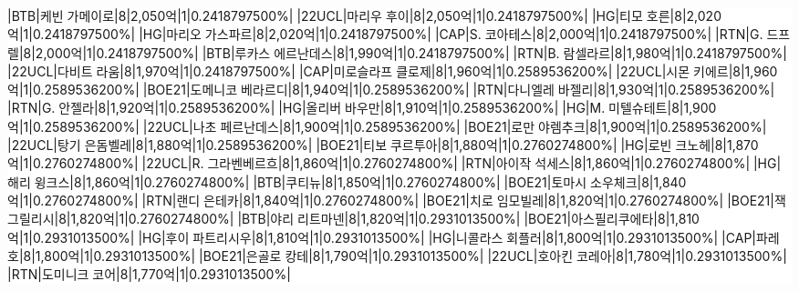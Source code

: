 |BTB|케빈 가메이로|8|2,050억|1|0.2418797500%|
|22UCL|마리우 후이|8|2,050억|1|0.2418797500%|
|HG|티모 호른|8|2,020억|1|0.2418797500%|
|HG|마리오 가스파르|8|2,020억|1|0.2418797500%|
|CAP|S. 코아테스|8|2,000억|1|0.2418797500%|
|RTN|G. 드프렐|8|2,000억|1|0.2418797500%|
|BTB|루카스 에르난데스|8|1,990억|1|0.2418797500%|
|RTN|B. 람셀라르|8|1,980억|1|0.2418797500%|
|22UCL|다비트 라움|8|1,970억|1|0.2418797500%|
|CAP|미로슬라프 클로제|8|1,960억|1|0.2589536200%|
|22UCL|시몬 키에르|8|1,960억|1|0.2589536200%|
|BOE21|도메니코 베라르디|8|1,940억|1|0.2589536200%|
|RTN|다니엘레 바젤리|8|1,930억|1|0.2589536200%|
|RTN|G. 안젤라|8|1,920억|1|0.2589536200%|
|HG|올리버 바우만|8|1,910억|1|0.2589536200%|
|HG|M. 미텔슈테트|8|1,900억|1|0.2589536200%|
|22UCL|나초 페르난데스|8|1,900억|1|0.2589536200%|
|BOE21|로만 야렘추크|8|1,900억|1|0.2589536200%|
|22UCL|탕기 은돔벨레|8|1,880억|1|0.2589536200%|
|BOE21|티보 쿠르투아|8|1,880억|1|0.2760274800%|
|HG|로빈 크노헤|8|1,870억|1|0.2760274800%|
|22UCL|R. 그라벤베르흐|8|1,860억|1|0.2760274800%|
|RTN|아이작 석세스|8|1,860억|1|0.2760274800%|
|HG|해리 윙크스|8|1,860억|1|0.2760274800%|
|BTB|쿠티뉴|8|1,850억|1|0.2760274800%|
|BOE21|토마시 소우체크|8|1,840억|1|0.2760274800%|
|RTN|랜디 은테카|8|1,840억|1|0.2760274800%|
|BOE21|치로 임모빌레|8|1,820억|1|0.2760274800%|
|BOE21|잭 그릴리시|8|1,820억|1|0.2760274800%|
|BTB|야리 리트마넨|8|1,820억|1|0.2931013500%|
|BOE21|아스필리쿠에타|8|1,810억|1|0.2931013500%|
|HG|후이 파트리시우|8|1,810억|1|0.2931013500%|
|HG|니콜라스 회플러|8|1,800억|1|0.2931013500%|
|CAP|파레호|8|1,800억|1|0.2931013500%|
|BOE21|은골로 캉테|8|1,790억|1|0.2931013500%|
|22UCL|호아킨 코레아|8|1,780억|1|0.2931013500%|
|RTN|도미니크 코어|8|1,770억|1|0.2931013500%|